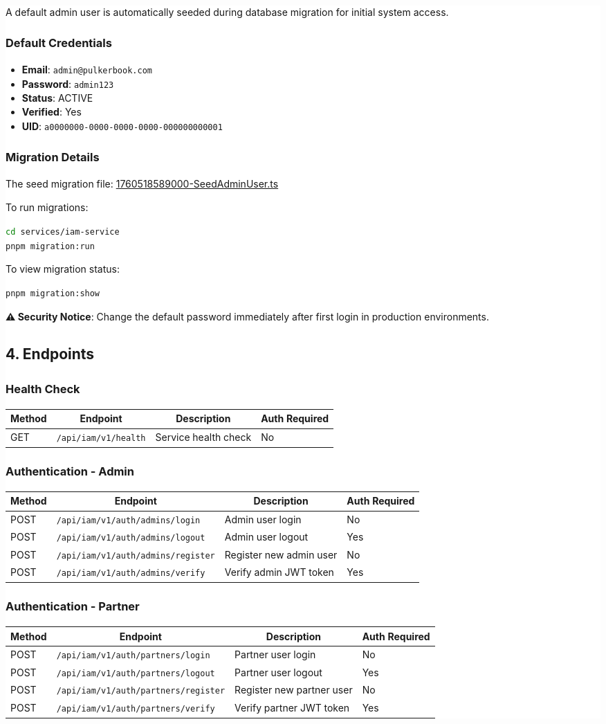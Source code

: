 A default admin user is automatically seeded during database migration for initial system access.

### Default Credentials

- **Email**: `admin@pulkerbook.com`
- **Password**: `admin123`
- **Status**: ACTIVE
- **Verified**: Yes
- **UID**: `a0000000-0000-0000-0000-000000000001`

### Migration Details

The seed migration file: [1760518589000-SeedAdminUser.ts](migrations/1760518589000-SeedAdminUser.ts)

To run migrations:

```bash
cd services/iam-service
pnpm migration:run
```

To view migration status:

```bash
pnpm migration:show
```

**⚠️ Security Notice**: Change the default password immediately after first login in production environments.

## 4. Endpoints

### Health Check

| Method | Endpoint             | Description          | Auth Required |
| ------ | -------------------- | -------------------- | ------------- |
| GET    | `/api/iam/v1/health` | Service health check | No            |

### Authentication - Admin

| Method | Endpoint                           | Description             | Auth Required |
| ------ | ---------------------------------- | ----------------------- | ------------- |
| POST   | `/api/iam/v1/auth/admins/login`    | Admin user login        | No            |
| POST   | `/api/iam/v1/auth/admins/logout`   | Admin user logout       | Yes           |
| POST   | `/api/iam/v1/auth/admins/register` | Register new admin user | No            |
| POST   | `/api/iam/v1/auth/admins/verify`   | Verify admin JWT token  | Yes           |

### Authentication - Partner

| Method | Endpoint                             | Description               | Auth Required |
| ------ | ------------------------------------ | ------------------------- | ------------- |
| POST   | `/api/iam/v1/auth/partners/login`    | Partner user login        | No            |
| POST   | `/api/iam/v1/auth/partners/logout`   | Partner user logout       | Yes           |
| POST   | `/api/iam/v1/auth/partners/register` | Register new partner user | No            |
| POST   | `/api/iam/v1/auth/partners/verify`   | Verify partner JWT token  | Yes           |
